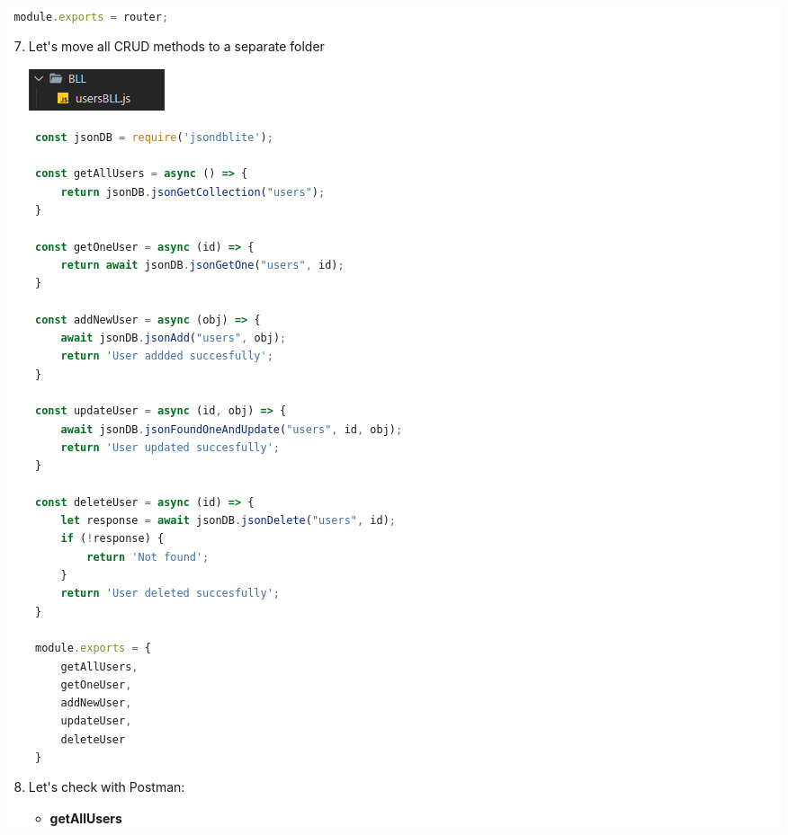    ```js
    module.exports = router;
   ```

7. Let's move all CRUD methods to a separate folder 
   
   ![](./images/BLLFolder.png)

   ```js
    const jsonDB = require('jsondblite');

    const getAllUsers = async () => {
        return jsonDB.jsonGetCollection("users");
    }

    const getOneUser = async (id) => {
        return await jsonDB.jsonGetOne("users", id);
    }

    const addNewUser = async (obj) => {
        await jsonDB.jsonAdd("users", obj);
        return 'User addded succesfully';
    }

    const updateUser = async (id, obj) => {
        await jsonDB.jsonFoundOneAndUpdate("users", id, obj);
        return 'User updated succesfully';
    }

    const deleteUser = async (id) => {
        let response = await jsonDB.jsonDelete("users", id);
        if (!response) {
            return 'Not found';
        }
        return 'User deleted succesfully';
    }

    module.exports = {
        getAllUsers,
        getOneUser,
        addNewUser,
        updateUser,
        deleteUser
    }
   ```

8. Let's check with Postman:
   
   - **getAllUsers**
